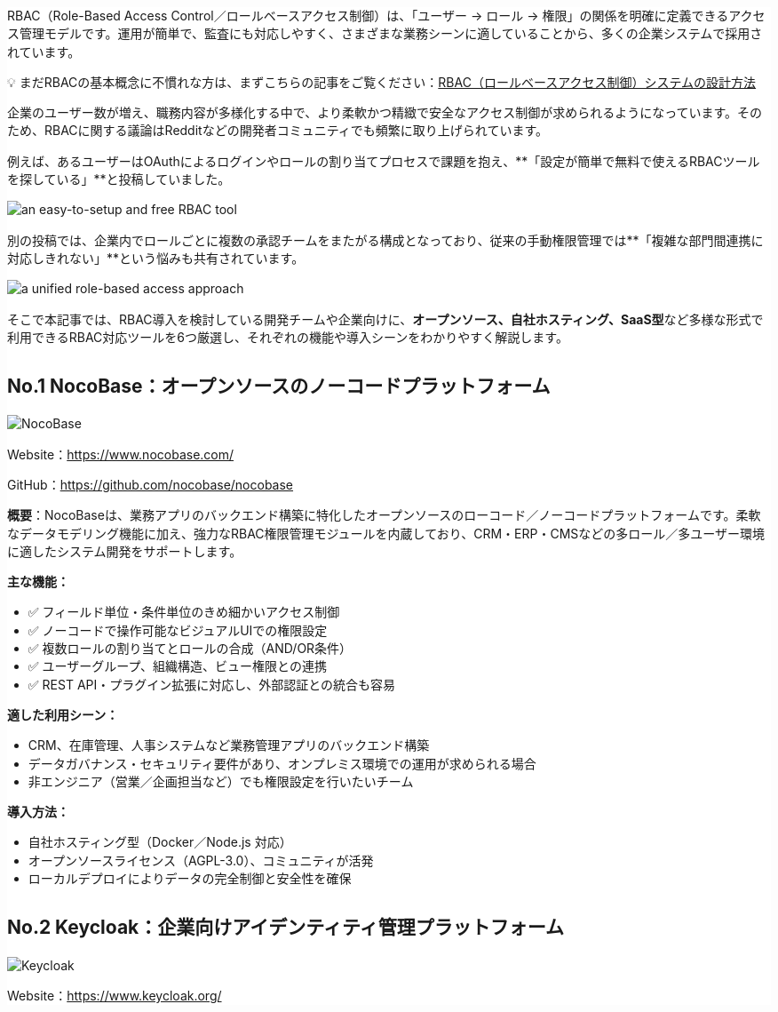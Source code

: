 RBAC（Role-Based Access Control／ロールベースアクセス制御）は、「ユーザー → ロール → 権限」の関係を明確に定義できるアクセス管理モデルです。運用が簡単で、監査にも対応しやすく、さまざまな業務シーンに適していることから、多くの企業システムで採用されています。

💡 まだRBACの基本概念に不慣れな方は、まずこちらの記事をご覧ください：[RBAC（ロールベースアクセス制御）システムの設計方法](https://www.nocobase.com/ja/blog/how-to-design-rbac-role-based-access-control-system)

企業のユーザー数が増え、職務内容が多様化する中で、より柔軟かつ精緻で安全なアクセス制御が求められるようになっています。そのため、RBACに関する議論はRedditなどの開発者コミュニティでも頻繁に取り上げられています。

例えば、あるユーザーはOAuthによるログインやロールの割り当てプロセスで課題を抱え、**「設定が簡単で無料で使えるRBACツールを探している」**と投稿していました。

![an easy-to-setup and free RBAC tool](https://static-docs.nocobase.com/1-6u7f5b.PNG)

別の投稿では、企業内でロールごとに複数の承認チームをまたがる構成となっており、従来の手動権限管理では**「複雑な部門間連携に対応しきれない」**という悩みも共有されています。

![a unified role-based access approach](https://static-docs.nocobase.com/2-20qrl0.PNG)

そこで本記事では、RBAC導入を検討している開発チームや企業向けに、**オープンソース、自社ホスティング、SaaS型**など多様な形式で利用できるRBAC対応ツールを6つ厳選し、それぞれの機能や導入シーンをわかりやすく解説します。

## **No.1 NocoBase：オープンソースのノーコードプラットフォーム**

![NocoBase](https://static-docs.nocobase.com/3-gr9113.PNG)

Website：https://www.nocobase.com/

GitHub：https://github.com/nocobase/nocobase

**概要**：NocoBaseは、業務アプリのバックエンド構築に特化したオープンソースのローコード／ノーコードプラットフォームです。柔軟なデータモデリング機能に加え、強力なRBAC権限管理モジュールを内蔵しており、CRM・ERP・CMSなどの多ロール／多ユーザー環境に適したシステム開発をサポートします。

**主な機能：**

* ✅ フィールド単位・条件単位のきめ細かいアクセス制御
* ✅ ノーコードで操作可能なビジュアルUIでの権限設定
* ✅ 複数ロールの割り当てとロールの合成（AND/OR条件）
* ✅ ユーザーグループ、組織構造、ビュー権限との連携
* ✅ REST API・プラグイン拡張に対応し、外部認証との統合も容易

**適した利用シーン：**

* CRM、在庫管理、人事システムなど業務管理アプリのバックエンド構築
* データガバナンス・セキュリティ要件があり、オンプレミス環境での運用が求められる場合
* 非エンジニア（営業／企画担当など）でも権限設定を行いたいチーム

**導入方法：**

* 自社ホスティング型（Docker／Node.js 対応）
* オープンソースライセンス（AGPL-3.0）、コミュニティが活発
* ローカルデプロイによりデータの完全制御と安全性を確保

## **No.2 Keycloak：企業向けアイデンティティ管理プラットフォーム**

![Keycloak](https://static-docs.nocobase.com/4-kgugyx.png)

Website：https://www.keycloak.org/
